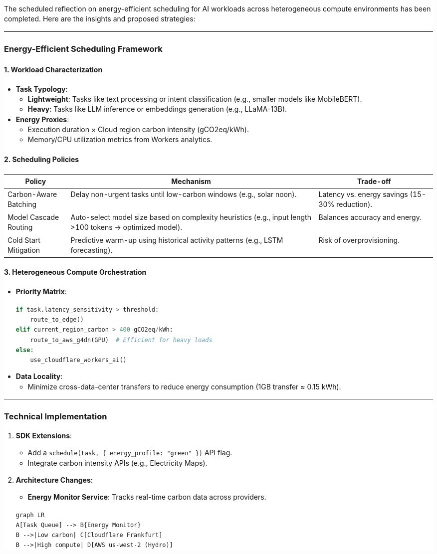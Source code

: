 The scheduled reflection on energy-efficient scheduling for AI workloads across heterogeneous compute environments has been completed. Here are the insights and proposed strategies:

---

### **Energy-Efficient Scheduling Framework**
#### **1. Workload Characterization**
- **Task Typology**:
  - **Lightweight**: Tasks like text processing or intent classification (e.g., smaller models like MobileBERT).
  - **Heavy**: Tasks like LLM inference or embeddings generation (e.g., LLaMA-13B).
- **Energy Proxies**:
  - Execution duration × Cloud region carbon intensity (gCO2eq/kWh).
  - Memory/CPU utilization metrics from Workers analytics.

#### **2. Scheduling Policies**
| Policy                  | Mechanism                                  | Trade-off                     |
|-------------------------|--------------------------------------------|-------------------------------|
| Carbon-Aware Batching   | Delay non-urgent tasks until low-carbon windows (e.g., solar noon). | Latency vs. energy savings (15-30% reduction). |
| Model Cascade Routing   | Auto-select model size based on complexity heuristics (e.g., input length >100 tokens → optimized model). | Balances accuracy and energy. |
| Cold Start Mitigation   | Predictive warm-up using historical activity patterns (e.g., LSTM forecasting). | Risk of overprovisioning. |

#### **3. Heterogeneous Compute Orchestration**
- **Priority Matrix**:
  ```python
  if task.latency_sensitivity > threshold:
      route_to_edge()
  elif current_region_carbon > 400 gCO2eq/kWh:
      route_to_aws_g4dn(GPU)  # Efficient for heavy loads
  else:
      use_cloudflare_workers_ai()
  ```
- **Data Locality**:
  - Minimize cross-data-center transfers to reduce energy consumption (1GB transfer ≈ 0.15 kWh).

---

### **Technical Implementation**
1. **SDK Extensions**:
   - Add a `schedule(task, { energy_profile: "green" })` API flag.
   - Integrate carbon intensity APIs (e.g., Electricity Maps).

2. **Architecture Changes**:
   - **Energy Monitor Service**: Tracks real-time carbon data across providers.
   ```mermaid
   graph LR
   A[Task Queue] --> B{Energy Monitor}
   B -->|Low carbon| C[Cloudflare Frankfurt]
   B -->|High compute| D[AWS us-west-2 (Hydro)]
   ```
